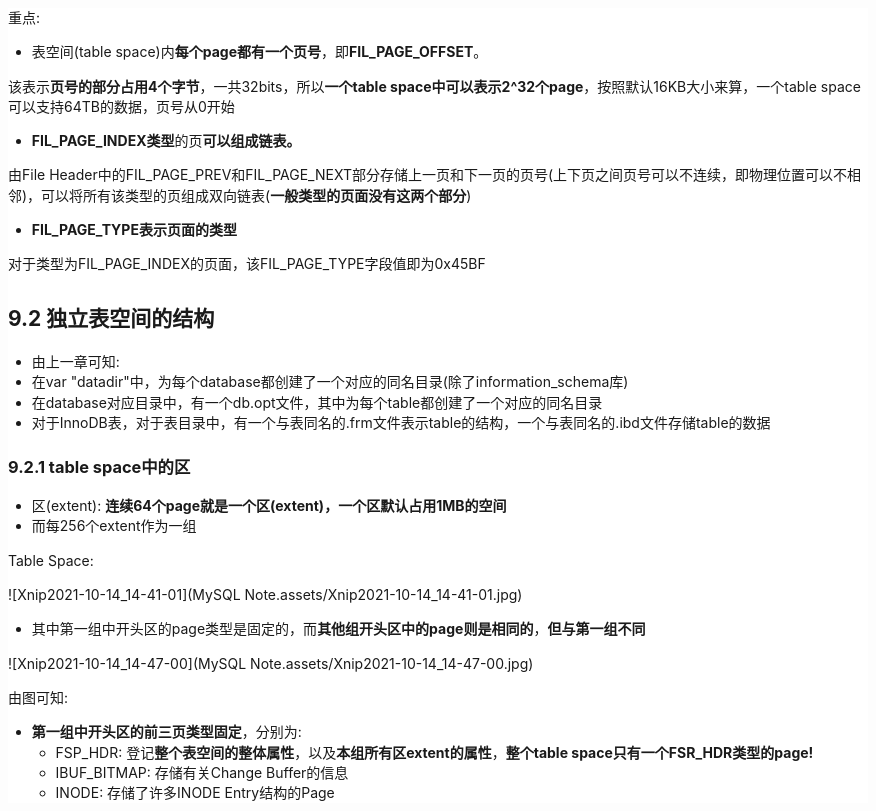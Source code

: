 重点:

- 表空间(table space)内**每个page都有一个页号**，即**FIL_PAGE_OFFSET**。

该表示**页号的部分占用4个字节**，一共32bits，所以**一个table space中可以表示2^32个page**，按照默认16KB大小来算，一个table space可以支持64TB的数据，页号从0开始



- **FIL_PAGE_INDEX类型**的页**可以组成链表。**

由File Header中的FIL_PAGE_PREV和FIL_PAGE_NEXT部分存储上一页和下一页的页号(上下页之间页号可以不连续，即物理位置可以不相邻)，可以将所有该类型的页组成双向链表(**一般类型的页面没有这两个部分**)



- **FIL_PAGE_TYPE表示页面的类型**

对于类型为FIL_PAGE_INDEX的页面，该FIL_PAGE_TYPE字段值即为0x45BF



















## 9.2 独立表空间的结构

- 由上一章可知:
- 在var "datadir"中，为每个database都创建了一个对应的同名目录(除了information_schema库)
- 在database对应目录中，有一个db.opt文件，其中为每个table都创建了一个对应的同名目录
- 对于InnoDB表，对于表目录中，有一个与表同名的.frm文件表示table的结构，一个与表同名的.ibd文件存储table的数据





### 9.2.1 table space中的区

- 区(extent): **连续64个page就是一个区(extent)，一个区默认占用1MB的空间**
- 而每256个extent作为一组

Table Space:

![Xnip2021-10-14_14-41-01](MySQL Note.assets/Xnip2021-10-14_14-41-01.jpg)





- 其中第一组中开头区的page类型是固定的，而**其他组开头区中的page则是相同的**，**但与第一组不同**

![Xnip2021-10-14_14-47-00](MySQL Note.assets/Xnip2021-10-14_14-47-00.jpg)

由图可知:

- **第一组中开头区的前三页类型固定**，分别为:
  - FSP_HDR: 登记**整个表空间的整体属性**，以及**本组所有区extent的属性**，**整个table space只有一个FSR_HDR类型的page!**
  - IBUF_BITMAP: 存储有关Change Buffer的信息
  - INODE: 存储了许多INODE Entry结构的Page
